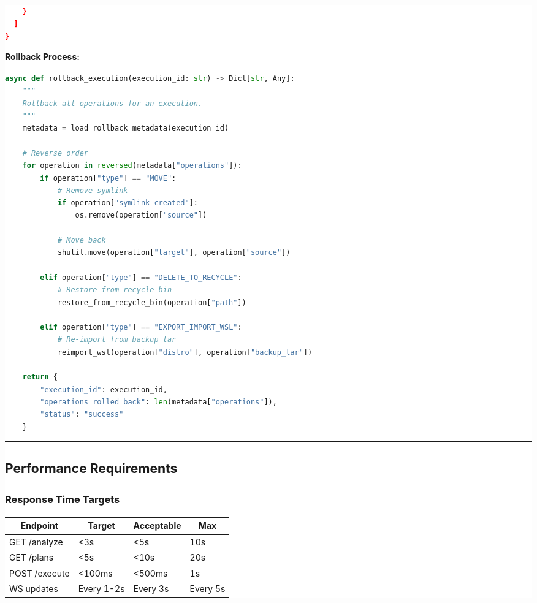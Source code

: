 ```json
    }
  ]
}
```

**Rollback Process:**
```python
async def rollback_execution(execution_id: str) -> Dict[str, Any]:
    """
    Rollback all operations for an execution.
    """
    metadata = load_rollback_metadata(execution_id)

    # Reverse order
    for operation in reversed(metadata["operations"]):
        if operation["type"] == "MOVE":
            # Remove symlink
            if operation["symlink_created"]:
                os.remove(operation["source"])

            # Move back
            shutil.move(operation["target"], operation["source"])

        elif operation["type"] == "DELETE_TO_RECYCLE":
            # Restore from recycle bin
            restore_from_recycle_bin(operation["path"])

        elif operation["type"] == "EXPORT_IMPORT_WSL":
            # Re-import from backup tar
            reimport_wsl(operation["distro"], operation["backup_tar"])

    return {
        "execution_id": execution_id,
        "operations_rolled_back": len(metadata["operations"]),
        "status": "success"
    }
```

---

## Performance Requirements

### Response Time Targets

| Endpoint | Target | Acceptable | Max |
|----------|--------|------------|-----|
| GET /analyze | <3s | <5s | 10s |
| GET /plans | <5s | <10s | 20s |
| POST /execute | <100ms | <500ms | 1s |
| WS updates | Every 1-2s | Every 3s | Every 5s |
